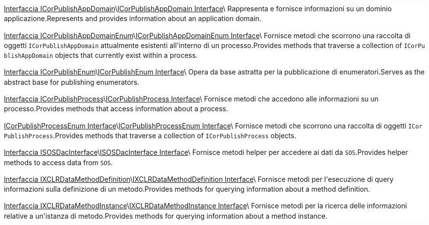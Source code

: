  <span data-ttu-id="cd0ec-403">[Interfaccia ICorPublishAppDomain](icorpublishappdomain-interface.md)\\</span><span class="sxs-lookup"><span data-stu-id="cd0ec-403">[ICorPublishAppDomain Interface](icorpublishappdomain-interface.md)\\</span></span>
 <span data-ttu-id="cd0ec-404">Rappresenta e fornisce informazioni su un dominio applicazione.</span><span class="sxs-lookup"><span data-stu-id="cd0ec-404">Represents and provides information about an application domain.</span></span>  
  
 <span data-ttu-id="cd0ec-405">[Interfaccia ICorPublishAppDomainEnum](icorpublishappdomainenum-interface.md)\\</span><span class="sxs-lookup"><span data-stu-id="cd0ec-405">[ICorPublishAppDomainEnum Interface](icorpublishappdomainenum-interface.md)\\</span></span>
 <span data-ttu-id="cd0ec-406">Fornisce metodi che scorrono una raccolta di oggetti `ICorPublishAppDomain` attualmente esistenti all'interno di un processo.</span><span class="sxs-lookup"><span data-stu-id="cd0ec-406">Provides methods that traverse a collection of `ICorPublishAppDomain` objects that currently exist within a process.</span></span>  
  
 <span data-ttu-id="cd0ec-407">[Interfaccia ICorPublishEnum](icorpublishenum-interface.md)\\</span><span class="sxs-lookup"><span data-stu-id="cd0ec-407">[ICorPublishEnum Interface](icorpublishenum-interface.md)\\</span></span>
 <span data-ttu-id="cd0ec-408">Opera da base astratta per la pubblicazione di enumeratori.</span><span class="sxs-lookup"><span data-stu-id="cd0ec-408">Serves as the abstract base for publishing enumerators.</span></span>  
  
 <span data-ttu-id="cd0ec-409">[Interfaccia ICorPublishProcess](icorpublishprocess-interface.md)\\</span><span class="sxs-lookup"><span data-stu-id="cd0ec-409">[ICorPublishProcess Interface](icorpublishprocess-interface.md)\\</span></span>
 <span data-ttu-id="cd0ec-410">Fornisce metodi che accedono alle informazioni su un processo.</span><span class="sxs-lookup"><span data-stu-id="cd0ec-410">Provides methods that access information about a process.</span></span>  
  
 <span data-ttu-id="cd0ec-411">[ICorPublishProcessEnum Interface](icorpublishprocessenum-interface.md)\\</span><span class="sxs-lookup"><span data-stu-id="cd0ec-411">[ICorPublishProcessEnum Interface](icorpublishprocessenum-interface.md)\\</span></span>
 <span data-ttu-id="cd0ec-412">Fornisce metodi che scorrono una raccolta di oggetti `ICorPublishProcess`.</span><span class="sxs-lookup"><span data-stu-id="cd0ec-412">Provides methods that traverse a collection of `ICorPublishProcess` objects.</span></span>  

 <span data-ttu-id="cd0ec-413">[Interfaccia ISOSDacInterface](isosdacinterface-interface.md)\\</span><span class="sxs-lookup"><span data-stu-id="cd0ec-413">[ISOSDacInterface Interface](isosdacinterface-interface.md)\\</span></span>
 <span data-ttu-id="cd0ec-414">Fornisce metodi helper per accedere ai dati da `SOS`.</span><span class="sxs-lookup"><span data-stu-id="cd0ec-414">Provides helper methods to access data from `SOS`.</span></span>

 <span data-ttu-id="cd0ec-415">[Interfaccia IXCLRDataMethodDefinition](ixclrdatamethoddefinition-interface.md)\\</span><span class="sxs-lookup"><span data-stu-id="cd0ec-415">[IXCLRDataMethodDefinition Interface](ixclrdatamethoddefinition-interface.md)\\</span></span>
 <span data-ttu-id="cd0ec-416">Fornisce metodi per l'esecuzione di query informazioni sulla definizione di un metodo.</span><span class="sxs-lookup"><span data-stu-id="cd0ec-416">Provides methods for querying information about a method definition.</span></span>
 
 <span data-ttu-id="cd0ec-417">[Interfaccia IXCLRDataMethodInstance](ixclrdatamethodinstance-interface.md)\\</span><span class="sxs-lookup"><span data-stu-id="cd0ec-417">[IXCLRDataMethodInstance Interface](ixclrdatamethodinstance-interface.md)\\</span></span>
 <span data-ttu-id="cd0ec-418">Fornisce metodi per la ricerca delle informazioni relative a un'istanza di metodo.</span><span class="sxs-lookup"><span data-stu-id="cd0ec-418">Provides methods for querying information about a method instance.</span></span>
 